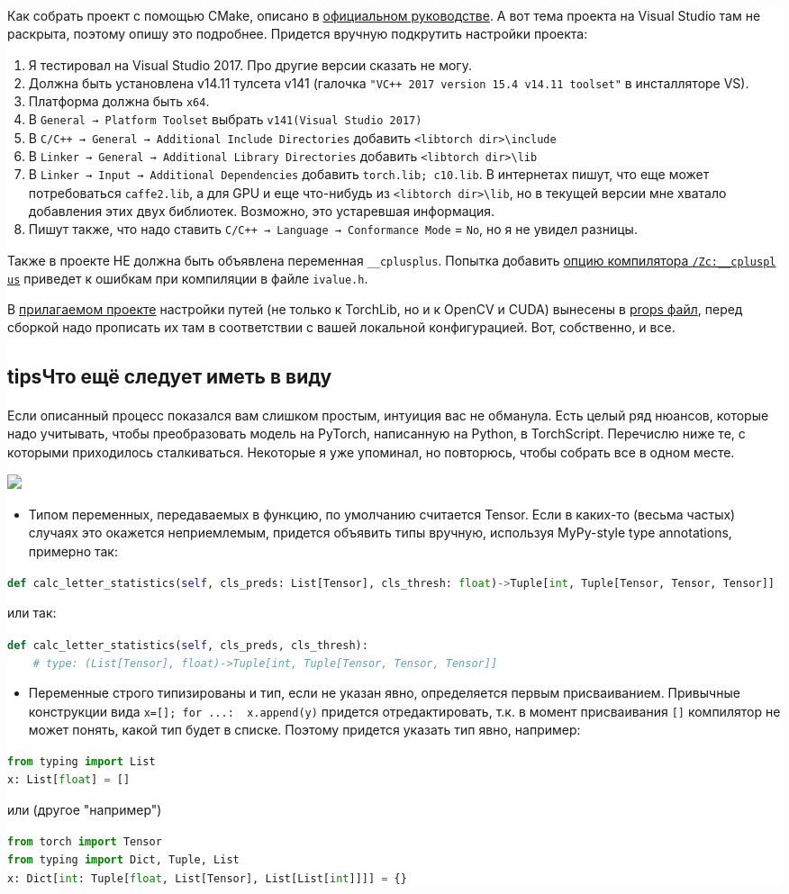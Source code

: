 Как собрать проект с помощью CMake, описано в [официальном руководстве](https://pytorch.org/tutorials/advanced/cpp_export.html). А вот тема проекта на Visual Studio там не раскрыта, поэтому опишу это подробнее. Придется вручную подкрутить настройки проекта:
1. Я тестировал на Visual Studio 2017. Про другие версии сказать не могу.
2. Должна быть установлена v14.11 тулсета v141 (галочка `"VC++ 2017 version 15.4 v14.11 toolset"` в инсталляторе VS).
3. Платформа должна быть `x64`.
4. В `General → Platform Toolset` выбрать `v141(Visual Studio 2017)`
5. В `C/C++ → General → Additional Include Directories` добавить `<libtorch dir>\include`
6. В `Linker → General → Additional Library Directories` добавить `<libtorch dir>\lib`
7. В `Linker → Input → Additional Dependencies` добавить `torch.lib; c10.lib`. В интернетах пишут, что еще может потребоваться `caffe2.lib`, а для GPU и еще что-нибудь из `<libtorch dir>\lib`, но в текущей версии мне хватало добавления этих двух библиотек. Возможно, это устаревшая информация.
8. Пишут также, что надо ставить `C/C++ → Language → Conformance Mode` = `No`, но я не увидел разницы.

Также в проекте НЕ должна быть объявлена переменная `__cplusplus`. Попытка добавить [опцию компилятора `/Zc:__cplusplus`](https://docs.microsoft.com/ru-ru/cpp/build/reference/zc-cplusplus?view=vs-2017) приведет к ошибкам при компиляции в файле `ivalue.h`.

В [прилагаемом проекте](https://github.com/IlyaOvodov/TorchScriptTutorial/tree/master/cpp_proj) настройки путей (не только к TorchLib, но и к OpenCV и CUDA) вынесены в [props файл](https://github.com/IlyaOvodov/TorchScriptTutorial/blob/master/cpp_proj/cpp_proj.props), перед сборкой надо прописать их там в соответствии с вашей локальной конфигурацией. Вот, собственно, и все.

## <anchor>tips</anchor>Что ещё следует иметь в виду

Если описанный процесс показался вам слишком простым, интуиция вас не обманула. Есть целый ряд нюансов, которые надо учитывать, чтобы преобразовать модель на PyTorch, написанную на Python, в TorchScript. Перечислю ниже те, с которыми приходилось сталкиваться. Некоторые я уже упоминал, но повторюсь, чтобы собрать все в одном месте.

![](https://habrastorage.org/webt/iv/xy/q-/ivxyq-lqqw8s1aqd_cy4t4uwj5i.jpeg)

* Типом переменных, передаваемых в функцию, по умолчанию считается Tensor. Если в каких-то (весьма частых) случаях это окажется неприемлемым, придется объявить типы вручную, используя MyPy-style type annotations, примерно так:

```python
def calc_letter_statistics(self, cls_preds: List[Tensor], cls_thresh: float)->Tuple[int, Tuple[Tensor, Tensor, Tensor]]
```
или так: 
```python
def calc_letter_statistics(self, cls_preds, cls_thresh):
    # type: (List[Tensor], float)->Tuple[int, Tuple[Tensor, Tensor, Tensor]]
```

*  Переменные строго типизированы и тип, если не указан явно, определяется первым присваиванием. Привычные конструкции вида `x=[]; for ...:  x.append(y)` придется отредактировать, т.к. в момент присваивания `[]` компилятор не может понять, какой тип будет в списке. Поэтому придется указать тип явно, например:

```python
from typing import List
x: List[float] = []
```
или (другое "например")
```python
from torch import Tensor
from typing import Dict, Tuple, List
x: Dict[int: Tuple[float, List[Tensor], List[List[int]]]] = {}
```
